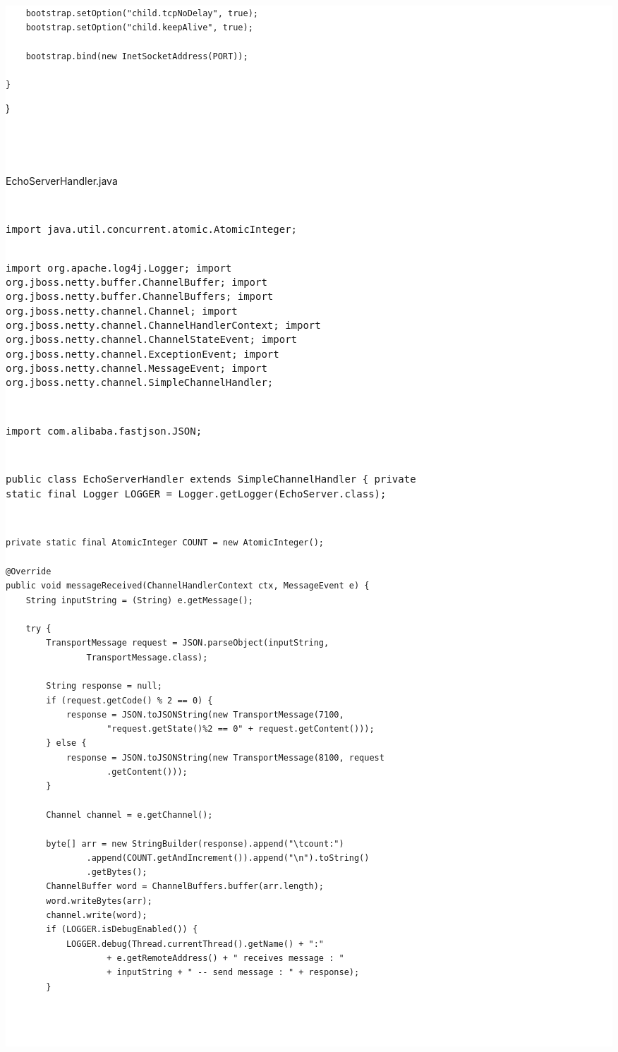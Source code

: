 		bootstrap.setOption("child.tcpNoDelay", true);
		bootstrap.setOption("child.keepAlive", true);

		bootstrap.bind(new InetSocketAddress(PORT));

	}

}
</pre> 
 <p>&nbsp;</p> 
 <p>&nbsp;</p> 
 <p>EchoServerHandler.java</p> 
 <p>&nbsp;</p> 
 <pre name="code" class="java">import java.util.concurrent.atomic.AtomicInteger;

import org.apache.log4j.Logger;
import org.jboss.netty.buffer.ChannelBuffer;
import org.jboss.netty.buffer.ChannelBuffers;
import org.jboss.netty.channel.Channel;
import org.jboss.netty.channel.ChannelHandlerContext;
import org.jboss.netty.channel.ChannelStateEvent;
import org.jboss.netty.channel.ExceptionEvent;
import org.jboss.netty.channel.MessageEvent;
import org.jboss.netty.channel.SimpleChannelHandler;

import com.alibaba.fastjson.JSON;

public class EchoServerHandler extends SimpleChannelHandler {
	private static final Logger LOGGER = Logger.getLogger(EchoServer.class);

	private static final AtomicInteger COUNT = new AtomicInteger();

	@Override
	public void messageReceived(ChannelHandlerContext ctx, MessageEvent e) {
		String inputString = (String) e.getMessage();

		try {
			TransportMessage request = JSON.parseObject(inputString,
					TransportMessage.class);

			String response = null;
			if (request.getCode() % 2 == 0) {
				response = JSON.toJSONString(new TransportMessage(7100,
						"request.getState()%2 == 0" + request.getContent()));
			} else {
				response = JSON.toJSONString(new TransportMessage(8100, request
						.getContent()));
			}

			Channel channel = e.getChannel();

			byte[] arr = new StringBuilder(response).append("\tcount:")
					.append(COUNT.getAndIncrement()).append("\n").toString()
					.getBytes();
			ChannelBuffer word = ChannelBuffers.buffer(arr.length);
			word.writeBytes(arr);
			channel.write(word);
			if (LOGGER.isDebugEnabled()) {
				LOGGER.debug(Thread.currentThread().getName() + ":"
						+ e.getRemoteAddress() + " receives message : "
						+ inputString + " -- send message : " + response);
			}
			